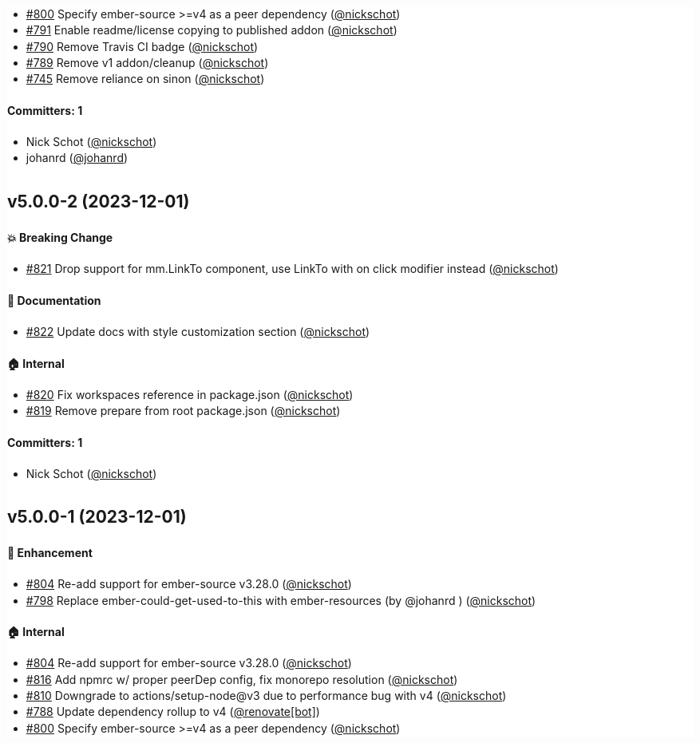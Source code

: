 * [#800](https://github.com/nickschot/ember-mobile-menu/pull/800) Specify ember-source >=v4 as a peer dependency ([@nickschot](https://github.com/nickschot))
* [#791](https://github.com/nickschot/ember-mobile-menu/pull/791) Enable readme/license copying to published addon ([@nickschot](https://github.com/nickschot))
* [#790](https://github.com/nickschot/ember-mobile-menu/pull/790) Remove Travis CI badge ([@nickschot](https://github.com/nickschot))
* [#789](https://github.com/nickschot/ember-mobile-menu/pull/789) Remove v1 addon/cleanup ([@nickschot](https://github.com/nickschot))
* [#745](https://github.com/nickschot/ember-mobile-menu/pull/745) Remove reliance on sinon ([@nickschot](https://github.com/nickschot))

#### Committers: 1
- Nick Schot ([@nickschot](https://github.com/nickschot))
- johanrd ([@johanrd](https://github.com/johanrd))

## v5.0.0-2 (2023-12-01)

#### :boom: Breaking Change
* [#821](https://github.com/nickschot/ember-mobile-menu/pull/821) Drop support for mm.LinkTo component, use LinkTo with on click modifier instead ([@nickschot](https://github.com/nickschot))

#### :memo: Documentation
* [#822](https://github.com/nickschot/ember-mobile-menu/pull/822) Update docs with style customization section ([@nickschot](https://github.com/nickschot))

#### :house: Internal
* [#820](https://github.com/nickschot/ember-mobile-menu/pull/820) Fix workspaces reference in package.json ([@nickschot](https://github.com/nickschot))
* [#819](https://github.com/nickschot/ember-mobile-menu/pull/819) Remove prepare from root package.json ([@nickschot](https://github.com/nickschot))

#### Committers: 1
- Nick Schot ([@nickschot](https://github.com/nickschot))

## v5.0.0-1 (2023-12-01)

#### :rocket: Enhancement
* [#804](https://github.com/nickschot/ember-mobile-menu/pull/804) Re-add support for ember-source v3.28.0 ([@nickschot](https://github.com/nickschot))
* [#798](https://github.com/nickschot/ember-mobile-menu/pull/798) Replace ember-could-get-used-to-this with ember-resources (by @johanrd ) ([@nickschot](https://github.com/nickschot))

#### :house: Internal
* [#804](https://github.com/nickschot/ember-mobile-menu/pull/804) Re-add support for ember-source v3.28.0 ([@nickschot](https://github.com/nickschot))
* [#816](https://github.com/nickschot/ember-mobile-menu/pull/816) Add npmrc w/ proper peerDep config, fix monorepo resolution ([@nickschot](https://github.com/nickschot))
* [#810](https://github.com/nickschot/ember-mobile-menu/pull/810) Downgrade to actions/setup-node@v3 due to performance bug with v4 ([@nickschot](https://github.com/nickschot))
* [#788](https://github.com/nickschot/ember-mobile-menu/pull/788) Update dependency rollup to v4 ([@renovate[bot]](https://github.com/apps/renovate))
* [#800](https://github.com/nickschot/ember-mobile-menu/pull/800) Specify ember-source >=v4 as a peer dependency ([@nickschot](https://github.com/nickschot))
